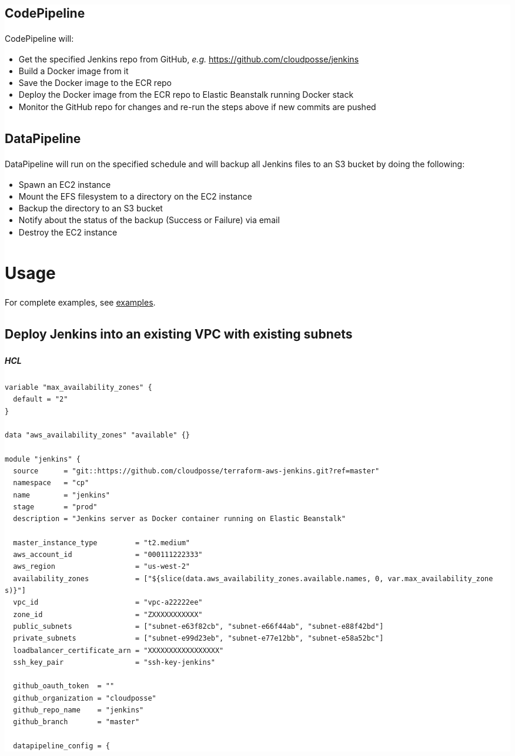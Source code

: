 ## CodePipeline

CodePipeline will:

  * Get the specified Jenkins repo from GitHub, _e.g._ https://github.com/cloudposse/jenkins
  * Build a Docker image from it
  * Save the Docker image to the ECR repo
  * Deploy the Docker image from the ECR repo to Elastic Beanstalk running Docker stack
  * Monitor the GitHub repo for changes and re-run the steps above if new commits are pushed


## DataPipeline

DataPipeline will run on the specified schedule and will backup all Jenkins files to an S3 bucket by doing the following:

  * Spawn an EC2 instance
  * Mount the EFS filesystem to a directory on the EC2 instance
  * Backup the directory to an S3 bucket
  * Notify about the status of the backup (Success or Failure) via email
  * Destroy the EC2 instance

# Usage

For complete examples, see [examples](https://github.com/cloudposse/terraform-aws-jenkins/tree/master/examples).

## Deploy Jenkins into an existing VPC with existing subnets

##### HCL
```hcl
variable "max_availability_zones" {
  default = "2"
}

data "aws_availability_zones" "available" {}

module "jenkins" {
  source      = "git::https://github.com/cloudposse/terraform-aws-jenkins.git?ref=master"
  namespace   = "cp"
  name        = "jenkins"
  stage       = "prod"
  description = "Jenkins server as Docker container running on Elastic Beanstalk"

  master_instance_type         = "t2.medium"
  aws_account_id               = "000111222333"
  aws_region                   = "us-west-2"
  availability_zones           = ["${slice(data.aws_availability_zones.available.names, 0, var.max_availability_zones)}"]
  vpc_id                       = "vpc-a22222ee"
  zone_id                      = "ZXXXXXXXXXXX"
  public_subnets               = ["subnet-e63f82cb", "subnet-e66f44ab", "subnet-e88f42bd"]
  private_subnets              = ["subnet-e99d23eb", "subnet-e77e12bb", "subnet-e58a52bc"]
  loadbalancer_certificate_arn = "XXXXXXXXXXXXXXXXX"
  ssh_key_pair                 = "ssh-key-jenkins"

  github_oauth_token  = ""
  github_organization = "cloudposse"
  github_repo_name    = "jenkins"
  github_branch       = "master"

  datapipeline_config = {
```